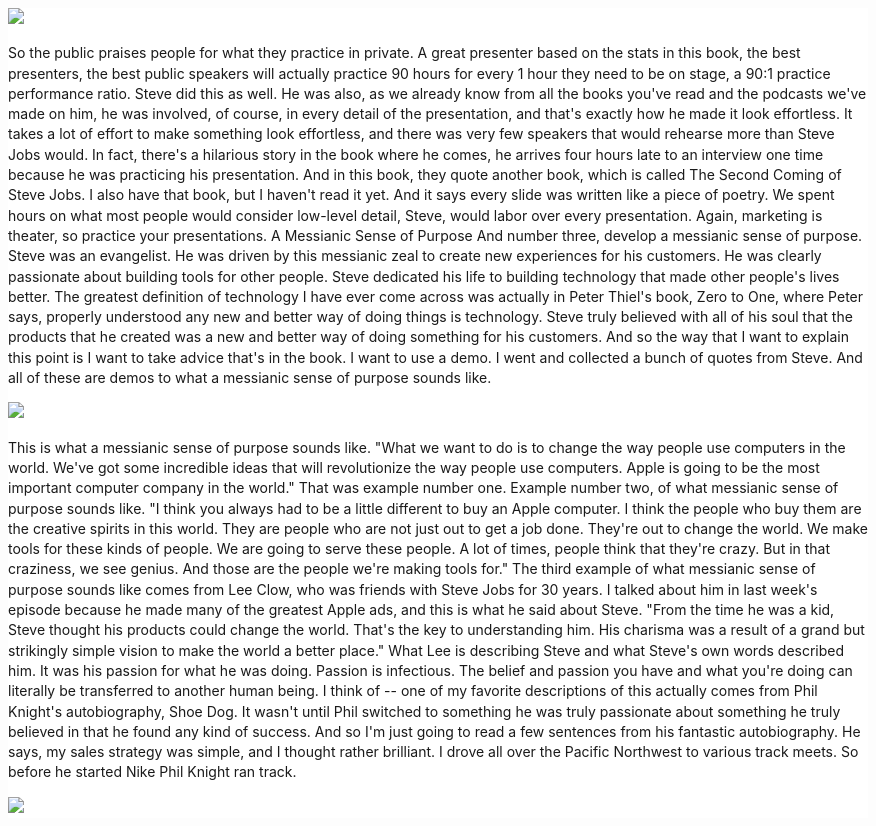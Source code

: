 ![](https://www.foundersnotes.com/static/images/new_icons/chevron-down-alt-thin.svg)

So the public praises people for what they practice in private. A great presenter based on the stats in this book, the best presenters, the best public speakers will actually practice 90 hours for every 1 hour they need to be on stage, a 90:1 practice performance ratio. Steve did this as well. He was also, as we already know from all the books you've read and the podcasts we've made on him, he was involved, of course, in every detail of the presentation, and that's exactly how he made it look effortless. It takes a lot of effort to make something look effortless, and there was very few speakers that would rehearse more than Steve Jobs would. In fact, there's a hilarious story in the book where he comes, he arrives four hours late to an interview one time because he was practicing his presentation. And in this book, they quote another book, which is called The Second Coming of Steve Jobs. I also have that book, but I haven't read it yet. And it says every slide was written like a piece of poetry. We spent hours on what most people would consider low-level detail, Steve, would labor over every presentation. Again, marketing is theater, so practice your presentations. A Messianic Sense of Purpose And number three, develop a messianic sense of purpose. Steve was an evangelist. He was driven by this messianic zeal to create new experiences for his customers. He was clearly passionate about building tools for other people. Steve dedicated his life to building technology that made other people's lives better. The greatest definition of technology I have ever come across was actually in Peter Thiel's book, Zero to One, where Peter says, properly understood any new and better way of doing things is technology. Steve truly believed with all of his soul that the products that he created was a new and better way of doing something for his customers. And so the way that I want to explain this point is I want to take advice that's in the book. I want to use a demo. I went and collected a bunch of quotes from Steve. And all of these are demos to what a messianic sense of purpose sounds like.

![](https://www.foundersnotes.com/static/images/new_icons/chevron-down-alt-thin.svg)

This is what a messianic sense of purpose sounds like. "What we want to do is to change the way people use computers in the world. We've got some incredible ideas that will revolutionize the way people use computers. Apple is going to be the most important computer company in the world." That was example number one. Example number two, of what messianic sense of purpose sounds like. "I think you always had to be a little different to buy an Apple computer. I think the people who buy them are the creative spirits in this world. They are people who are not just out to get a job done. They're out to change the world. We make tools for these kinds of people. We are going to serve these people. A lot of times, people think that they're crazy. But in that craziness, we see genius. And those are the people we're making tools for." The third example of what messianic sense of purpose sounds like comes from Lee Clow, who was friends with Steve Jobs for 30 years. I talked about him in last week's episode because he made many of the greatest Apple ads, and this is what he said about Steve. "From the time he was a kid, Steve thought his products could change the world. That's the key to understanding him. His charisma was a result of a grand but strikingly simple vision to make the world a better place." What Lee is describing Steve and what Steve's own words described him. It was his passion for what he was doing. Passion is infectious. The belief and passion you have and what you're doing can literally be transferred to another human being. I think of -- one of my favorite descriptions of this actually comes from Phil Knight's autobiography, Shoe Dog. It wasn't until Phil switched to something he was truly passionate about something he truly believed in that he found any kind of success. And so I'm just going to read a few sentences from his fantastic autobiography. He says, my sales strategy was simple, and I thought rather brilliant. I drove all over the Pacific Northwest to various track meets. So before he started Nike Phil Knight ran track.

![](https://www.foundersnotes.com/static/images/new_icons/chevron-down-alt-thin.svg)
